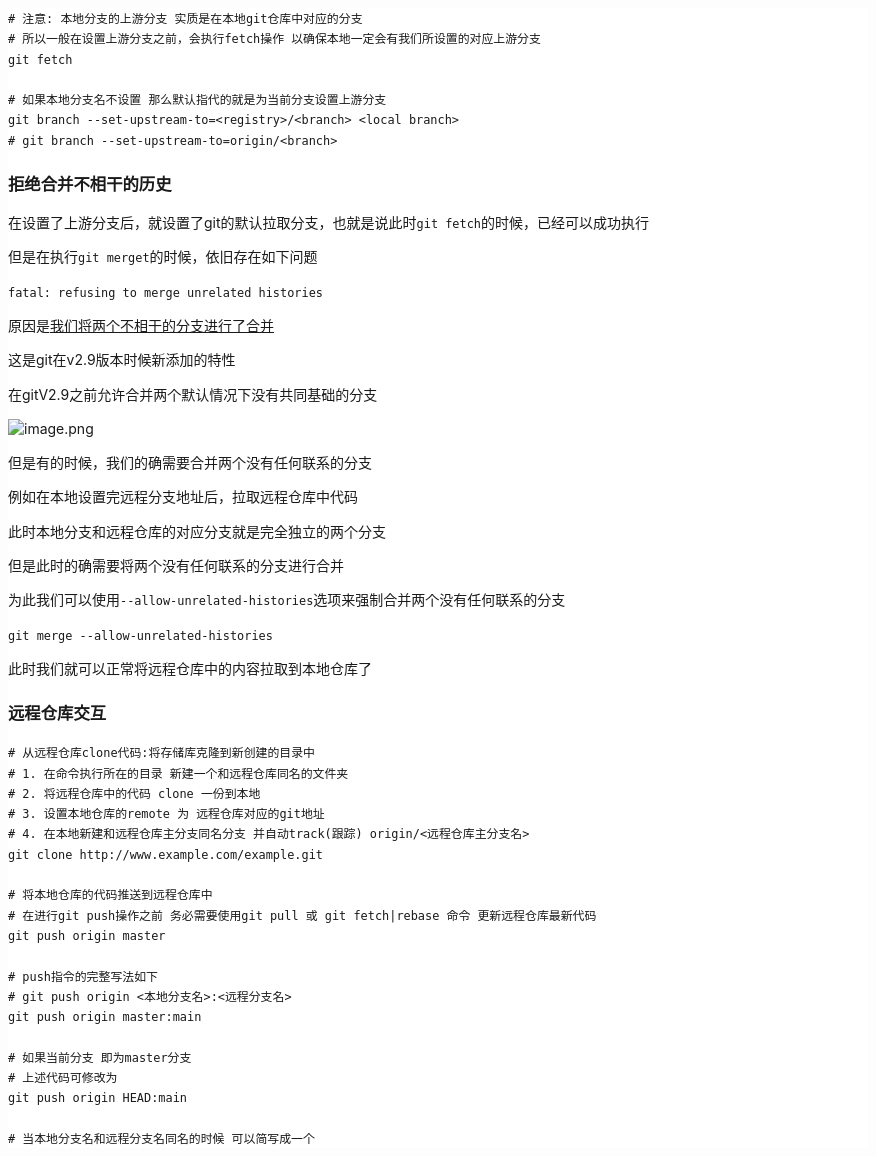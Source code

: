 ```shell
# 注意: 本地分支的上游分支 实质是在本地git仓库中对应的分支
# 所以一般在设置上游分支之前，会执行fetch操作 以确保本地一定会有我们所设置的对应上游分支
git fetch

# 如果本地分支名不设置 那么默认指代的就是为当前分支设置上游分支
git branch --set-upstream-to=<registry>/<branch> <local branch>
# git branch --set-upstream-to=origin/<branch>
```



### 拒绝合并不相干的历史

在设置了上游分支后，就设置了git的默认拉取分支，也就是说此时`git fetch`的时候，已经可以成功执行

但是在执行`git merget`的时候，依旧存在如下问题

```shell
fatal: refusing to merge unrelated histories
```

原因是[我们将两个不相干的分支进行了合并](https://stackoverflow.com/questions/37937984/git-refusing-to-merge-unrelated-histories-on-rebase)

这是git在v2.9版本时候新添加的特性

在gitV2.9之前允许合并两个默认情况下没有共同基础的分支

![image.png](https://s2.loli.net/2022/07/23/Y8jVhRwP3v94pqg.png) 

但是有的时候，我们的确需要合并两个没有任何联系的分支

例如在本地设置完远程分支地址后，拉取远程仓库中代码

此时本地分支和远程仓库的对应分支就是完全独立的两个分支

但是此时的确需要将两个没有任何联系的分支进行合并

为此我们可以使用`--allow-unrelated-histories`选项来强制合并两个没有任何联系的分支

```shell
git merge --allow-unrelated-histories
```

此时我们就可以正常将远程仓库中的内容拉取到本地仓库了



### 远程仓库交互

```shell
# 从远程仓库clone代码:将存储库克隆到新创建的目录中
# 1. 在命令执行所在的目录 新建一个和远程仓库同名的文件夹
# 2. 将远程仓库中的代码 clone 一份到本地
# 3. 设置本地仓库的remote 为 远程仓库对应的git地址
# 4. 在本地新建和远程仓库主分支同名分支 并自动track(跟踪) origin/<远程仓库主分支名>
git clone http://www.example.com/example.git

# 将本地仓库的代码推送到远程仓库中
# 在进行git push操作之前 务必需要使用git pull 或 git fetch|rebase 命令 更新远程仓库最新代码
git push origin master

# push指令的完整写法如下
# git push origin <本地分支名>:<远程分支名>
git push origin master:main

# 如果当前分支 即为master分支
# 上述代码可修改为
git push origin HEAD:main

# 当本地分支名和远程分支名同名的时候 可以简写成一个
```